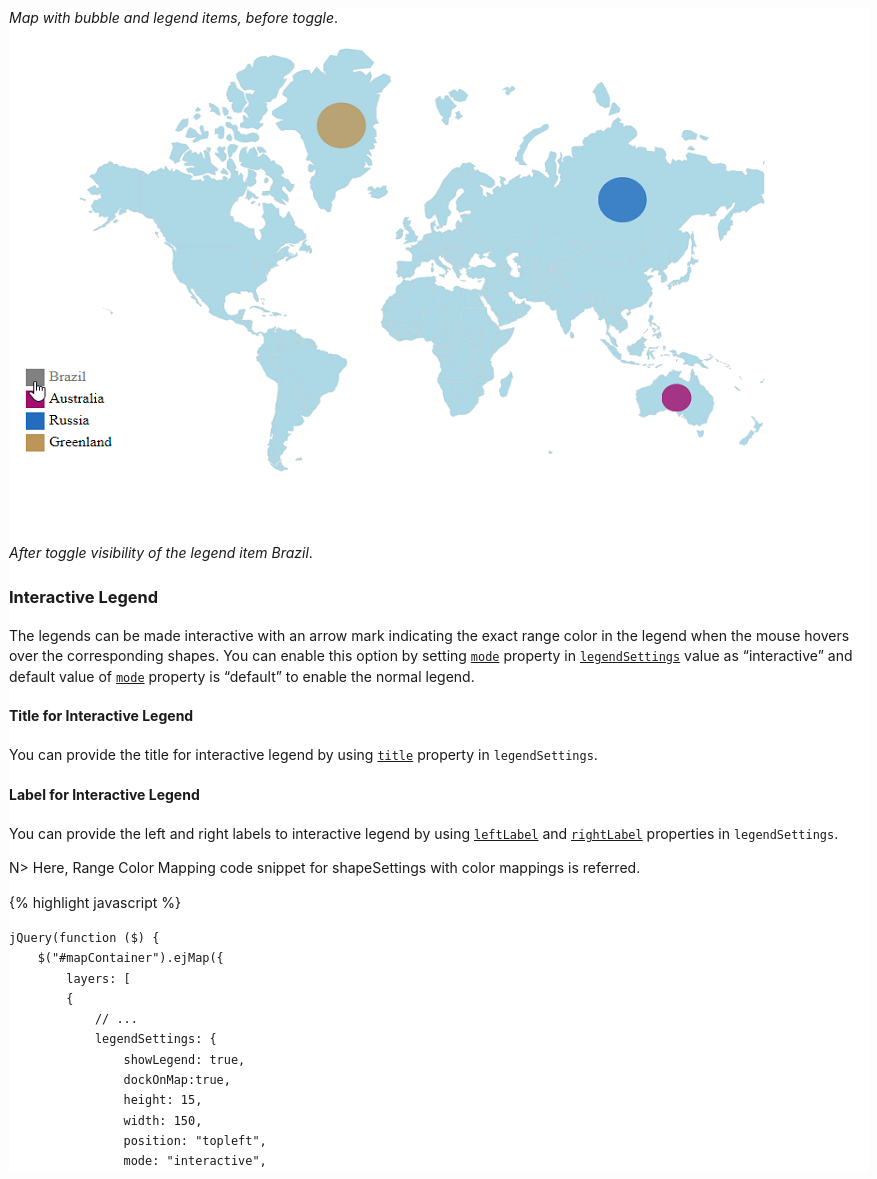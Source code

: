 _Map with bubble and legend items, before toggle_.

![](/js/Maps/Map-Elements_images/Map-Elements_img10.png)

_After toggle visibility of the legend item Brazil_.

### Interactive Legend

The legends can be made interactive with an arrow mark indicating the exact range color in the legend when the mouse hovers over the corresponding shapes. You can enable this option by setting [`mode`](..) property in [`legendSettings`](../api/ejmap#members:layers-legendsettings) value as “interactive” and default value of [`mode`](../api/ejmap#members:layers-legendsettings-mode) property is “default” to enable the normal legend.

#### Title for Interactive Legend

You can provide the title for interactive legend by using [`title`](../api/ejmap#members:layers-legendsettings-title) property in `legendSettings`.

#### Label for Interactive Legend

You can provide the left and right labels to interactive legend by using [`leftLabel`](../api/ejmap#members:layers-legendsettings-leftlabel) and [`rightLabel`](../api/ejmap#members:layers-legendsettings-rightlabel) properties in `legendSettings`. 

N> Here, Range Color Mapping code snippet for shapeSettings with color mappings is referred.



{% highlight javascript %}

    jQuery(function ($) {
        $("#mapContainer").ejMap({
            layers: [
            {
                // ...
                legendSettings: {
                    showLegend: true,
                    dockOnMap:true,
                    height: 15,
                    width: 150,
                    position: "topleft",
                    mode: "interactive",